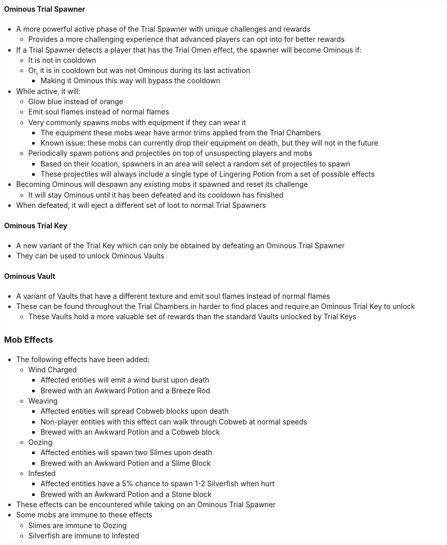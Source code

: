 #### Ominous Trial Spawner

-   A more powerful active phase of the Trial Spawner with unique challenges and rewards
    -   Provides a more challenging experience that advanced players can opt into for better rewards
-   If a Trial Spawner detects a player that has the Trial Omen effect, the spawner will become Ominous if:
    -   It is not in cooldown
    -   Or, it is in cooldown but was not Ominous during its last activation
        -   Making it Ominous this way will bypass the cooldown
-   While active, it will:
    -   Glow blue instead of orange
    -   Emit soul flames instead of normal flames
    -   Very commonly spawns mobs with equipment if they can wear it
        -   The equipment these mobs wear have armor trims applied from the Trial Chambers
        -   Known issue: these mobs can currently drop their equipment on death, but they will not in the future
    -   Periodically spawn potions and projectiles on top of unsuspecting players and mobs
        -   Based on their location, spawners in an area will select a random set of projectiles to spawn
        -   These projectiles will always include a single type of Lingering Potion from a set of possible effects
-   Becoming Ominous will despawn any existing mobs it spawned and reset its challenge
    -   It will stay Ominous until it has been defeated and its cooldown has finished
-   When defeated, it will eject a different set of loot to normal Trial Spawners

#### Ominous Trial Key

-   A new variant of the Trial Key which can only be obtained by defeating an Ominous Trial Spawner
-   They can be used to unlock Ominous Vaults

#### Ominous Vault

-   A variant of Vaults that have a different texture and emit soul flames instead of normal flames
-   These can be found throughout the Trial Chambers in harder to find places and require an Ominous Trial Key to unlock
    -   These Vaults hold a more valuable set of rewards than the standard Vaults unlocked by Trial Keys

### Mob Effects

-   The following effects have been added:
    -   Wind Charged
        -   Affected entities will emit a wind burst upon death
        -   Brewed with an Awkward Potion and a Breeze Rod
    -   Weaving
        -   Affected entities will spread Cobweb blocks upon death
        -   Non-player entities with this effect can walk through Cobweb at normal speeds
        -   Brewed with an Awkward Potion and a Cobweb block
    -   Oozing
        -   Affected entities will spawn two Slimes upon death
        -   Brewed with an Awkward Potion and a Slime Block
    -   Infested
        -   Affected entities have a 5% chance to spawn 1-2 Silverfish when hurt
        -   Brewed with an Awkward Potion and a Stone block
-   These effects can be encountered while taking on an Ominous Trial Spawner
-   Some mobs are immune to these effects
    -   Slimes are immune to Oozing
    -   Silverfish are immune to Infested
